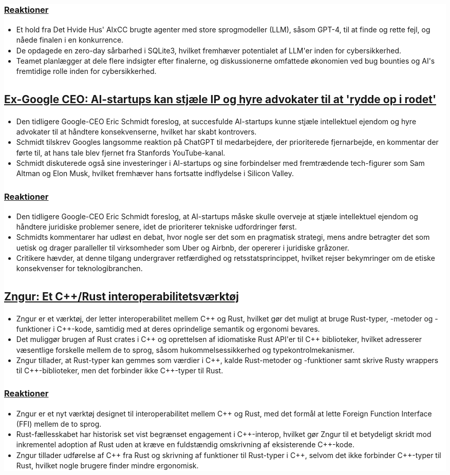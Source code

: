 ### [Reaktioner](https://news.ycombinator.com/item?id=41269791)

- Et hold fra Det Hvide Hus' AIxCC brugte agenter med store sprogmodeller (LLM), såsom GPT-4, til at finde og rette fejl, og nåede finalen i en konkurrence.
- De opdagede en zero-day sårbarhed i SQLite3, hvilket fremhæver potentialet af LLM'er inden for cybersikkerhed.
- Teamet planlægger at dele flere indsigter efter finalerne, og diskussionerne omfattede økonomien ved bug bounties og AI's fremtidige rolle inden for cybersikkerhed.

## [Ex-Google CEO: AI-startups kan stjæle IP og hyre advokater til at 'rydde op i rodet'](https://www.theverge.com/2024/8/14/24220658/google-eric-schmidt-stanford-talk-ai-startups-openai)

- Den tidligere Google-CEO Eric Schmidt foreslog, at succesfulde AI-startups kunne stjæle intellektuel ejendom og hyre advokater til at håndtere konsekvenserne, hvilket har skabt kontrovers.
- Schmidt tilskrev Googles langsomme reaktion på ChatGPT til medarbejdere, der prioriterede fjernarbejde, en kommentar der førte til, at hans tale blev fjernet fra Stanfords YouTube-kanal.
- Schmidt diskuterede også sine investeringer i AI-startups og sine forbindelser med fremtrædende tech-figurer som Sam Altman og Elon Musk, hvilket fremhæver hans fortsatte indflydelse i Silicon Valley.

### [Reaktioner](https://news.ycombinator.com/item?id=41275073)

- Den tidligere Google-CEO Eric Schmidt foreslog, at AI-startups måske skulle overveje at stjæle intellektuel ejendom og håndtere juridiske problemer senere, idet de prioriterer tekniske udfordringer først.
- Schmidts kommentarer har udløst en debat, hvor nogle ser det som en pragmatisk strategi, mens andre betragter det som uetisk og drager paralleller til virksomheder som Uber og Airbnb, der opererer i juridiske gråzoner.
- Critikere hævder, at denne tilgang undergraver retfærdighed og retsstatsprincippet, hvilket rejser bekymringer om de etiske konsekvenser for teknologibranchen.

## [Zngur: Et C++/Rust interoperabilitetsværktøj](https://hkalbasi.github.io/zngur/)

- Zngur er et værktøj, der letter interoperabilitet mellem C++ og Rust, hvilket gør det muligt at bruge Rust-typer, -metoder og -funktioner i C++-kode, samtidig med at deres oprindelige semantik og ergonomi bevares.
- Det muliggør brugen af Rust crates i C++ og oprettelsen af idiomatiske Rust API'er til C++ biblioteker, hvilket adresserer væsentlige forskelle mellem de to sprog, såsom hukommelsessikkerhed og typekontrolmekanismer.
- Zngur tillader, at Rust-typer kan gemmes som værdier i C++, kalde Rust-metoder og -funktioner samt skrive Rusty wrappers til C++-biblioteker, men det forbinder ikke C++-typer til Rust.

### [Reaktioner](https://news.ycombinator.com/item?id=41271273)

- Zngur er et nyt værktøj designet til interoperabilitet mellem C++ og Rust, med det formål at lette Foreign Function Interface (FFI) mellem de to sprog.
- Rust-fællesskabet har historisk set vist begrænset engagement i C++-interop, hvilket gør Zngur til et betydeligt skridt mod inkrementel adoption af Rust uden at kræve en fuldstændig omskrivning af eksisterende C++-kode.
- Zngur tillader udførelse af C++ fra Rust og skrivning af funktioner til Rust-typer i C++, selvom det ikke forbinder C++-typer til Rust, hvilket nogle brugere finder mindre ergonomisk.

